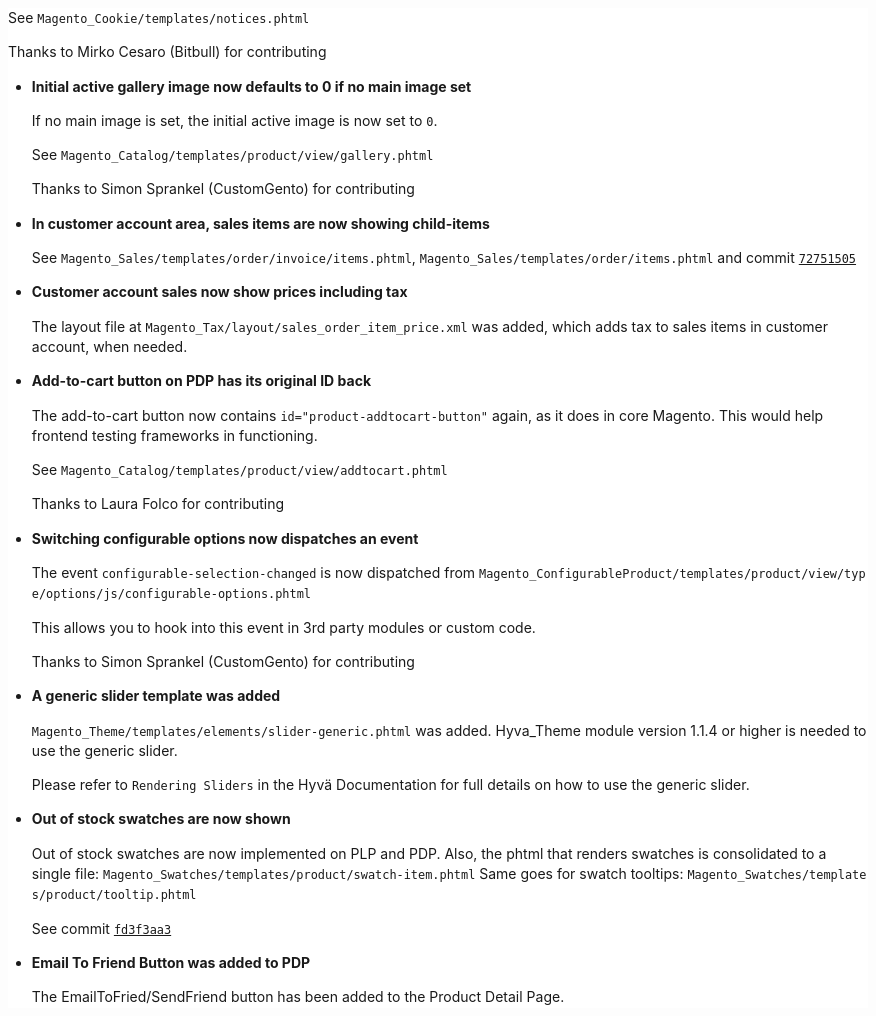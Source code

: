   See `Magento_Cookie/templates/notices.phtml`

  Thanks to Mirko Cesaro (Bitbull) for contributing

- **Initial active gallery image now defaults to 0 if no main image set**
  
  If no main image is set, the initial active image is now set to `0`.
  
  See `Magento_Catalog/templates/product/view/gallery.phtml`

  Thanks to Simon Sprankel (CustomGento) for contributing

- **In customer account area, sales items are now showing child-items**
  
  See `Magento_Sales/templates/order/invoice/items.phtml`, `Magento_Sales/templates/order/items.phtml` and commit [`72751505`](https://gitlab.hyva.io/hyva-themes/magento2-default-theme/-/commit/72751505ed80a86987adf9eca3834a2369f7295c)

- **Customer account sales now show prices including tax**
  
  The layout file at `Magento_Tax/layout/sales_order_item_price.xml` was added, which adds tax to sales items in customer account, when needed.

- **Add-to-cart button on PDP has its original ID back**
  
  The add-to-cart button now contains `id="product-addtocart-button"` again, as it does in core Magento. This would help frontend testing frameworks in functioning.
  
  See `Magento_Catalog/templates/product/view/addtocart.phtml`

  Thanks to Laura Folco for contributing

- **Switching configurable options now dispatches an event**
  
  The event `configurable-selection-changed` is now dispatched from `Magento_ConfigurableProduct/templates/product/view/type/options/js/configurable-options.phtml`

  This allows you to hook into this event in 3rd party modules or custom code.

  Thanks to Simon Sprankel (CustomGento) for contributing

- **A generic slider template was added**
  
  `Magento_Theme/templates/elements/slider-generic.phtml` was added. Hyva_Theme module version 1.1.4 or higher is needed to use the generic slider.
  
  Please refer to `Rendering Sliders` in the Hyvä Documentation for full details on how to use the generic slider.

- **Out of stock swatches are now shown**
  
  Out of stock swatches are now implemented on PLP and PDP.
  Also, the phtml that renders swatches is consolidated to a single file: `Magento_Swatches/templates/product/swatch-item.phtml`
  Same goes for swatch tooltips: `Magento_Swatches/templates/product/tooltip.phtml`
  
  See commit [`fd3f3aa3`](https://gitlab.hyva.io/hyva-themes/magento2-default-theme/-/commit/fd3f3aa35baf415efb1ea885ff2ee71c6c5376ae)

- **Email To Friend Button was added to PDP**

  The EmailToFried/SendFriend button has been added to the Product Detail Page.
